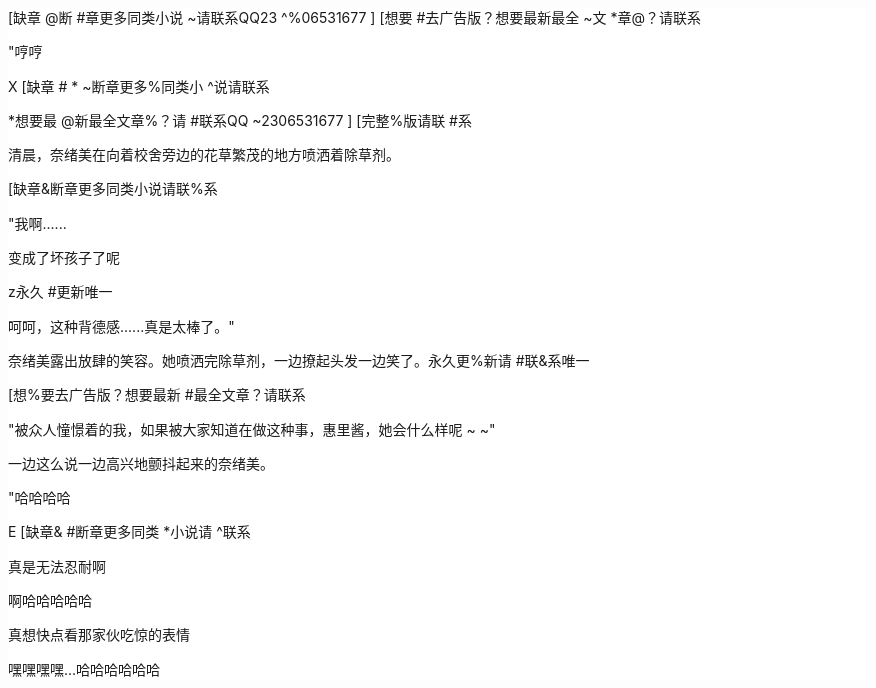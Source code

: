 
 [缺章 @断 #章更多同类小说 ~请联系QQ23 ^%06531677 ] [想要 #去广告版？想要最新最全 ~文 *章@？请联系



"哼哼

X [缺章 # * ~断章更多%同类小 ^说请联系



  *想要最 @新最全文章%？请 #联系QQ ~2306531677 ] [完整%版请联 #系



清晨，奈绪美在向着校舍旁边的花草繁茂的地方喷洒着除草剂。



 [缺章&断章更多同类小说请联%系



"我啊......



变成了坏孩子了呢

z永久 #更新唯一



呵呵，这种背德感......真是太棒了。"



奈绪美露出放肆的笑容。她喷洒完除草剂，一边撩起头发一边笑了。永久更%新请 #联&系唯一



 [想%要去广告版？想要最新 #最全文章？请联系



"被众人憧憬着的我，如果被大家知道在做这种事，惠里酱，她会什么样呢 ~  ~"





一边这么说一边高兴地颤抖起来的奈绪美。





"哈哈哈哈

E [缺章& #断章更多同类 *小说请 ^联系



真是无法忍耐啊



啊哈哈哈哈哈



真想快点看那家伙吃惊的表情



嘿嘿嘿嘿...哈哈哈哈哈哈
